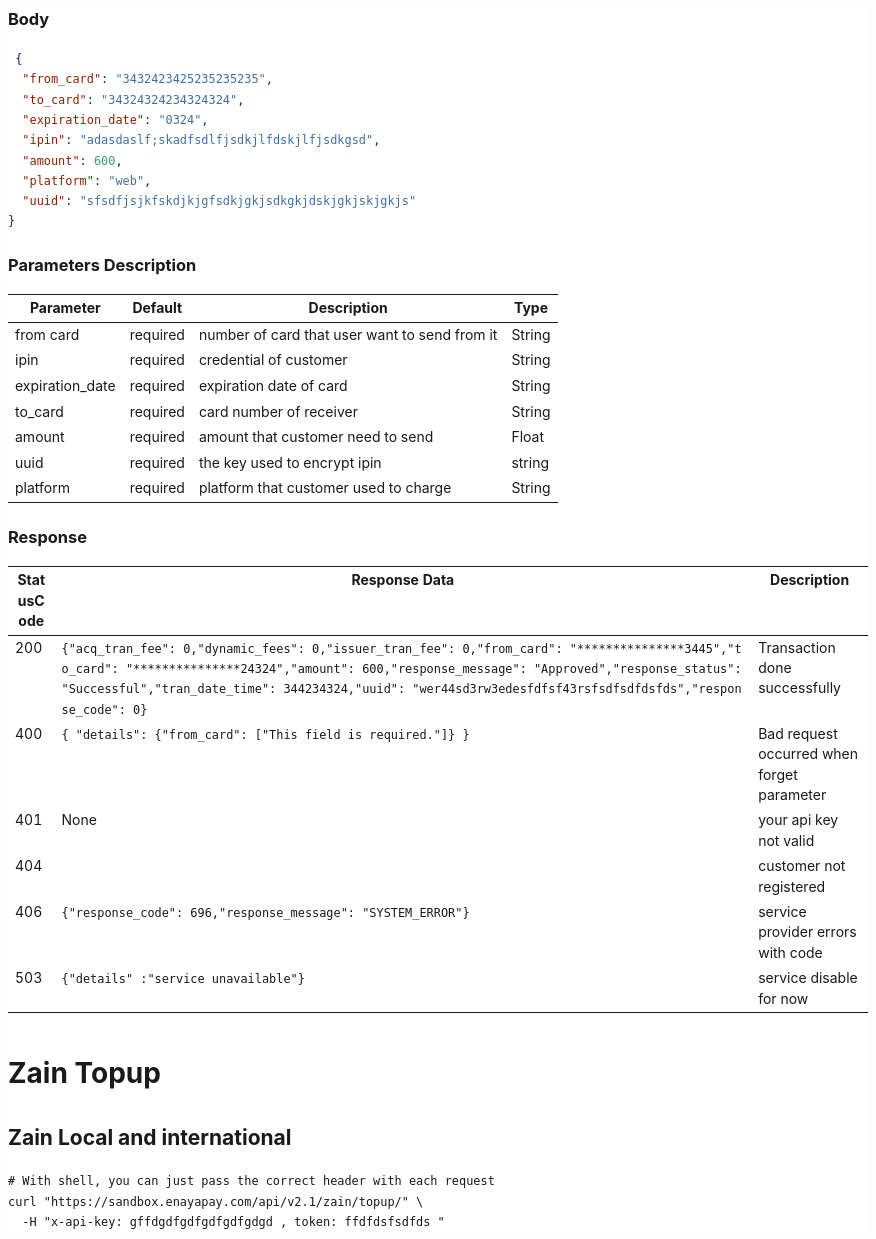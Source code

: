 ### Body

```json
 {
  "from_card": "3432423425235235235",
  "to_card": "34324324234324324",
  "expiration_date": "0324",
  "ipin": "adasdaslf;skadfsdlfjsdkjlfdskjlfjsdkgsd",
  "amount": 600,
  "platform": "web",
  "uuid": "sfsdfjsjkfskdjkjgfsdkjgkjsdkgkjdskjgkjskjgkjs"
}


```

### Parameters Description

Parameter | Default | Description | Type
--------- | ------- | ----------- | ----------
from card | required | number of card that user want to send from  it | String
ipin | required | credential of customer | String
expiration_date | required | expiration  date of card| String
to_card | required | card number of receiver | String
amount | required | amount  that customer need to send | Float
uuid | required | the key used to encrypt ipin| string
platform | required | platform that customer used to charge  | String

### Response

StatusCode | Response Data | Description
--------- | ------- | ---------
200 | ```{"acq_tran_fee": 0,"dynamic_fees": 0,"issuer_tran_fee": 0,"from_card": "***************3445","to_card": "***************24324","amount": 600,"response_message": "Approved","response_status": "Successful","tran_date_time": 344234324,"uuid": "wer44sd3rw3edesfdfsf43rsfsdfsdfdsfds","response_code": 0}```| Transaction done successfully
400 | ``{ "details": {"from_card": ["This field is required."]} }``| Bad request occurred when forget parameter
401 | None | your api key not valid
404 | | customer not registered
406 | ```{"response_code": 696,"response_message": "SYSTEM_ERROR"}``` | service provider errors with code
503 | ``` {"details" :"service unavailable"} ``` | service disable for now

# Zain Topup

## Zain Local and international

```shell
# With shell, you can just pass the correct header with each request
curl "https://sandbox.enayapay.com/api/v2.1/zain/topup/" \
  -H "x-api-key: gffdgdfgdfgdfgdfgdgd , token: ffdfdsfsdfds "
```

